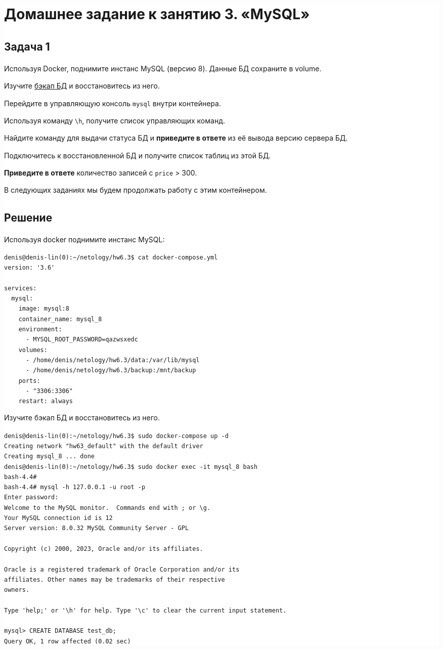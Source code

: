 # Домашнее задание к занятию 3. «MySQL»

## Задача 1

Используя Docker, поднимите инстанс MySQL (версию 8). Данные БД сохраните в volume.

Изучите [бэкап БД](https://github.com/netology-code/virt-homeworks/tree/virt-11/06-db-03-mysql/test_data) и 
восстановитесь из него.

Перейдите в управляющую консоль `mysql` внутри контейнера.

Используя команду `\h`, получите список управляющих команд.

Найдите команду для выдачи статуса БД и **приведите в ответе** из её вывода версию сервера БД.

Подключитесь к восстановленной БД и получите список таблиц из этой БД.

**Приведите в ответе** количество записей с `price` > 300.

В следующих заданиях мы будем продолжать работу с этим контейнером.

## Решение

Используя docker поднимите инстанс MySQL:
```
denis@denis-lin(0):~/netology/hw6.3$ cat docker-compose.yml
version: '3.6'

services:
  mysql:
    image: mysql:8
    container_name: mysql_8
    environment:
      - MYSQL_ROOT_PASSWORD=qazwsxedc
    volumes:
      - /home/denis/netology/hw6.3/data:/var/lib/mysql
      - /home/denis/netology/hw6.3/backup:/mnt/backup
    ports:
      - "3306:3306"
    restart: always
```
Изучите бэкап БД и восстановитесь из него.
```
denis@denis-lin(0):~/netology/hw6.3$ sudo docker-compose up -d
Creating network "hw63_default" with the default driver
Creating mysql_8 ... done
denis@denis-lin(0):~/netology/hw6.3$ sudo docker exec -it mysql_8 bash
bash-4.4# 
bash-4.4# mysql -h 127.0.0.1 -u root -p
Enter password:
Welcome to the MySQL monitor.  Commands end with ; or \g.
Your MySQL connection id is 12
Server version: 8.0.32 MySQL Community Server - GPL

Copyright (c) 2000, 2023, Oracle and/or its affiliates.

Oracle is a registered trademark of Oracle Corporation and/or its
affiliates. Other names may be trademarks of their respective
owners.

Type 'help;' or '\h' for help. Type '\c' to clear the current input statement.

mysql> CREATE DATABASE test_db;
Query OK, 1 row affected (0.02 sec)
```